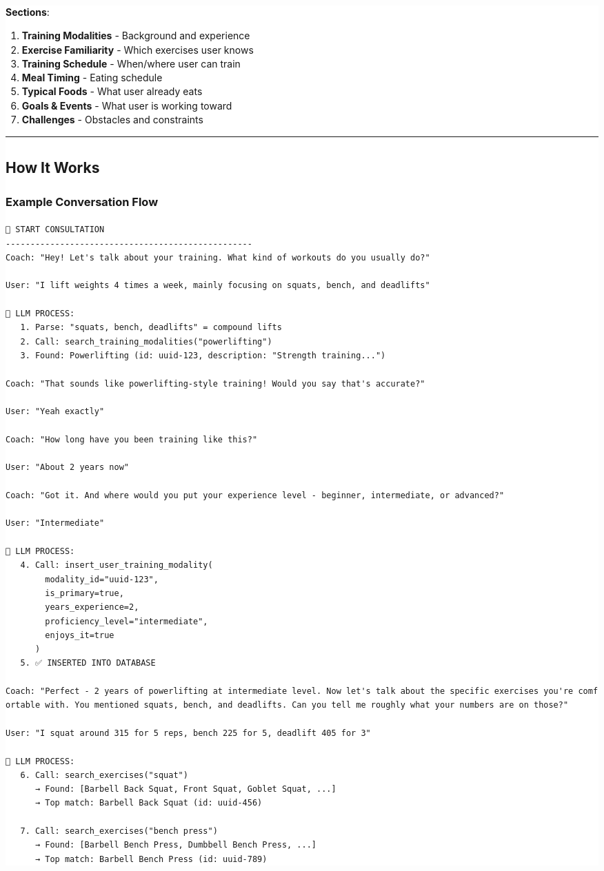 **Sections**:
1. **Training Modalities** - Background and experience
2. **Exercise Familiarity** - Which exercises user knows
3. **Training Schedule** - When/where user can train
4. **Meal Timing** - Eating schedule
5. **Typical Foods** - What user already eats
6. **Goals & Events** - What user is working toward
7. **Challenges** - Obstacles and constraints

---

## How It Works

### Example Conversation Flow

```
🤖 START CONSULTATION
--------------------------------------------------
Coach: "Hey! Let's talk about your training. What kind of workouts do you usually do?"

User: "I lift weights 4 times a week, mainly focusing on squats, bench, and deadlifts"

🔧 LLM PROCESS:
   1. Parse: "squats, bench, deadlifts" = compound lifts
   2. Call: search_training_modalities("powerlifting")
   3. Found: Powerlifting (id: uuid-123, description: "Strength training...")

Coach: "That sounds like powerlifting-style training! Would you say that's accurate?"

User: "Yeah exactly"

Coach: "How long have you been training like this?"

User: "About 2 years now"

Coach: "Got it. And where would you put your experience level - beginner, intermediate, or advanced?"

User: "Intermediate"

🔧 LLM PROCESS:
   4. Call: insert_user_training_modality(
        modality_id="uuid-123",
        is_primary=true,
        years_experience=2,
        proficiency_level="intermediate",
        enjoys_it=true
      )
   5. ✅ INSERTED INTO DATABASE

Coach: "Perfect - 2 years of powerlifting at intermediate level. Now let's talk about the specific exercises you're comfortable with. You mentioned squats, bench, and deadlifts. Can you tell me roughly what your numbers are on those?"

User: "I squat around 315 for 5 reps, bench 225 for 5, deadlift 405 for 3"

🔧 LLM PROCESS:
   6. Call: search_exercises("squat")
      → Found: [Barbell Back Squat, Front Squat, Goblet Squat, ...]
      → Top match: Barbell Back Squat (id: uuid-456)

   7. Call: search_exercises("bench press")
      → Found: [Barbell Bench Press, Dumbbell Bench Press, ...]
      → Top match: Barbell Bench Press (id: uuid-789)
```